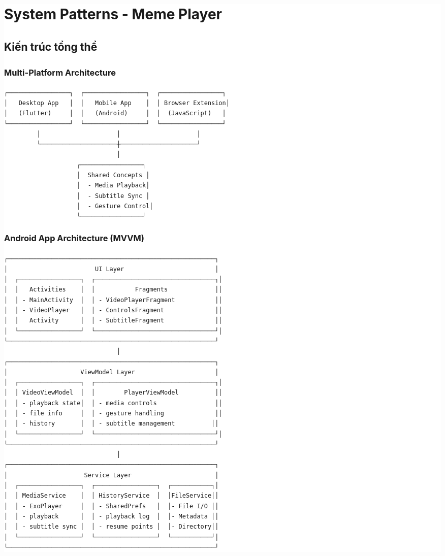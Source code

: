 # System Patterns - Meme Player

## Kiến trúc tổng thể

### Multi-Platform Architecture
```
┌─────────────────┐  ┌─────────────────┐  ┌─────────────────┐
│   Desktop App   │  │   Mobile App    │  │ Browser Extension│
│   (Flutter)     │  │   (Android)     │  │  (JavaScript)   │
└─────────────────┘  └─────────────────┘  └─────────────────┘
         │                     │                     │
         └─────────────────────┼─────────────────────┘
                               │
                    ┌─────────────────┐
                    │  Shared Concepts │
                    │  - Media Playback│
                    │  - Subtitle Sync │
                    │  - Gesture Control│
                    └─────────────────┘
```

### Android App Architecture (MVVM)
```
┌─────────────────────────────────────────────────────────┐
│                        UI Layer                         │
│  ┌─────────────────┐  ┌─────────────────────────────────┐│
│  │   Activities    │  │           Fragments             ││
│  │ - MainActivity  │  │ - VideoPlayerFragment           ││
│  │ - VideoPlayer   │  │ - ControlsFragment              ││
│  │   Activity      │  │ - SubtitleFragment              ││
│  └─────────────────┘  └─────────────────────────────────┘│
└─────────────────────────────────────────────────────────┘
                               │
┌─────────────────────────────────────────────────────────┐
│                    ViewModel Layer                      │
│  ┌─────────────────┐  ┌─────────────────────────────────┐│
│  │ VideoViewModel  │  │        PlayerViewModel          ││
│  │ - playback state│  │ - media controls                ││
│  │ - file info     │  │ - gesture handling              ││
│  │ - history       │  │ - subtitle management          ││
│  └─────────────────┘  └─────────────────────────────────┘│
└─────────────────────────────────────────────────────────┘
                               │
┌─────────────────────────────────────────────────────────┐
│                     Service Layer                       │
│  ┌─────────────────┐  ┌─────────────────┐  ┌───────────┐│
│  │ MediaService    │  │ HistoryService  │  │FileService││
│  │ - ExoPlayer     │  │ - SharedPrefs   │  │- File I/O ││
│  │ - playback      │  │ - playback log  │  │- Metadata ││
│  │ - subtitle sync │  │ - resume points │  │- Directory││
│  └─────────────────┘  └─────────────────┘  └───────────┘│
└─────────────────────────────────────────────────────────┘
```
